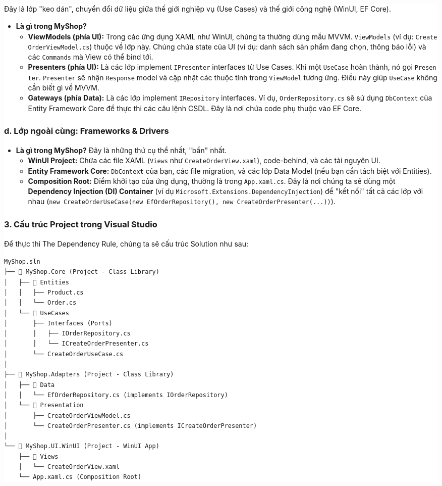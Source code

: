 Đây là lớp "keo dán", chuyển đổi dữ liệu giữa thế giới nghiệp vụ (Use Cases) và thế giới công nghệ (WinUI, EF Core).

- **Là gì trong MyShop?**
    - **ViewModels (phía UI):** Trong các ứng dụng XAML như WinUI, chúng ta thường dùng mẫu MVVM. `ViewModels` (ví dụ: `CreateOrderViewModel.cs`) thuộc về lớp này. Chúng chứa state của UI (ví dụ: danh sách sản phẩm đang chọn, thông báo lỗi) và các `Commands` mà View có thể bind tới.
    - **Presenters (phía UI):** Là các lớp implement `IPresenter` interfaces từ Use Cases. Khi một `UseCase` hoàn thành, nó gọi `Presenter`. `Presenter` sẽ nhận `Response` model và cập nhật các thuộc tính trong `ViewModel` tương ứng. Điều này giúp `UseCase` không cần biết gì về MVVM.
    - **Gateways (phía Data):** Là các lớp implement `IRepository` interfaces. Ví dụ, `OrderRepository.cs` sẽ sử dụng `DbContext` của Entity Framework Core để thực thi các câu lệnh CSDL. Đây là nơi chứa code phụ thuộc vào EF Core.

### d. Lớp ngoài cùng: Frameworks & Drivers

- **Là gì trong MyShop?** Đây là những thứ cụ thể nhất, "bẩn" nhất.
    - **WinUI Project:** Chứa các file XAML (`Views` như `CreateOrderView.xaml`), code-behind, và các tài nguyên UI.
    - **Entity Framework Core:** `DbContext` của bạn, các file migration, và các lớp Data Model (nếu bạn cần tách biệt với Entities).
    - **Composition Root:** Điểm khởi tạo của ứng dụng, thường là trong `App.xaml.cs`. Đây là nơi chúng ta sẽ dùng một **Dependency Injection (DI) Container** (ví dụ `Microsoft.Extensions.DependencyInjection`) để "kết nối" tất cả các lớp với nhau (`new CreateOrderUseCase(new EfOrderRepository(), new CreateOrderPresenter(...))`).

### 3. Cấu trúc Project trong Visual Studio

Để thực thi The Dependency Rule, chúng ta sẽ cấu trúc Solution như sau:

```
MyShop.sln
├── 📁 MyShop.Core (Project - Class Library)
│   ├── 📁 Entities
│   │   ├── Product.cs
│   │   └── Order.cs
│   └── 📁 UseCases
│       ├── Interfaces (Ports)
│       │   ├── IOrderRepository.cs
│       │   └── ICreateOrderPresenter.cs
│       └── CreateOrderUseCase.cs
│
├── 📁 MyShop.Adapters (Project - Class Library)
│   ├── 📁 Data
│   │   └── EfOrderRepository.cs (implements IOrderRepository)
│   └── 📁 Presentation
│       ├── CreateOrderViewModel.cs
│       └── CreateOrderPresenter.cs (implements ICreateOrderPresenter)
│
└── 📁 MyShop.UI.WinUI (Project - WinUI App)
    ├── 📁 Views
    │   └── CreateOrderView.xaml
    └── App.xaml.cs (Composition Root)
```

